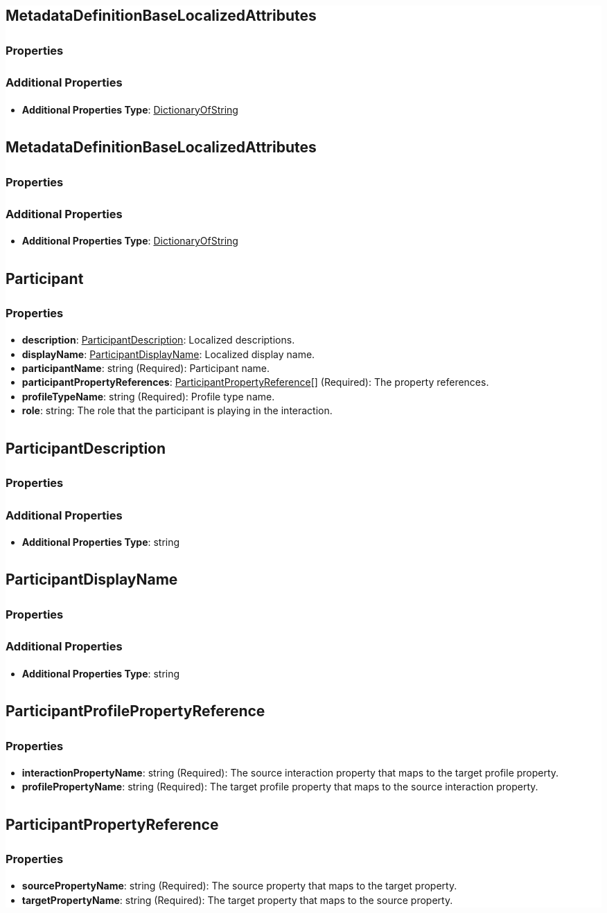 ## MetadataDefinitionBaseLocalizedAttributes
### Properties
### Additional Properties
* **Additional Properties Type**: [DictionaryOfString](#dictionaryofstring)

## MetadataDefinitionBaseLocalizedAttributes
### Properties
### Additional Properties
* **Additional Properties Type**: [DictionaryOfString](#dictionaryofstring)

## Participant
### Properties
* **description**: [ParticipantDescription](#participantdescription): Localized descriptions.
* **displayName**: [ParticipantDisplayName](#participantdisplayname): Localized display name.
* **participantName**: string (Required): Participant name.
* **participantPropertyReferences**: [ParticipantPropertyReference](#participantpropertyreference)[] (Required): The property references.
* **profileTypeName**: string (Required): Profile type name.
* **role**: string: The role that the participant is playing in the interaction.

## ParticipantDescription
### Properties
### Additional Properties
* **Additional Properties Type**: string

## ParticipantDisplayName
### Properties
### Additional Properties
* **Additional Properties Type**: string

## ParticipantProfilePropertyReference
### Properties
* **interactionPropertyName**: string (Required): The source interaction property that maps to the target profile property.
* **profilePropertyName**: string (Required): The target profile property that maps to the source interaction property.

## ParticipantPropertyReference
### Properties
* **sourcePropertyName**: string (Required): The source property that maps to the target property.
* **targetPropertyName**: string (Required): The target property that maps to the source property.
